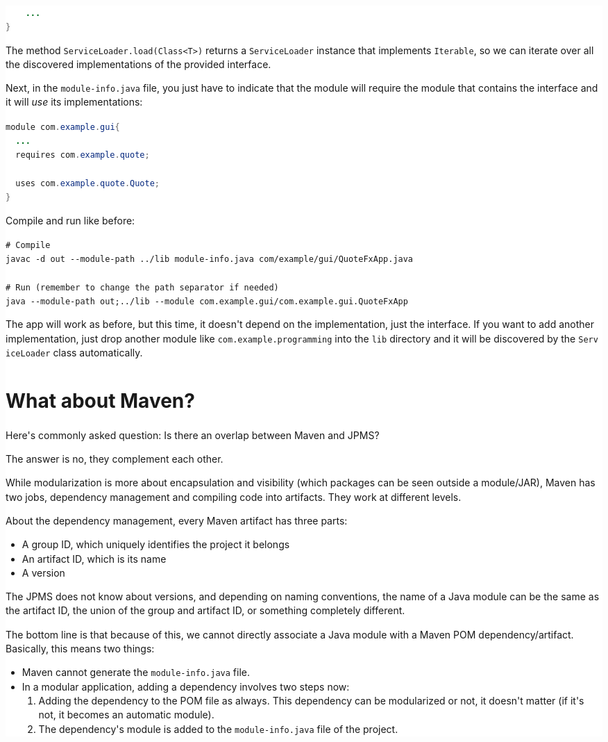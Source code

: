 ```java
    ...
}
```

The method `ServiceLoader.load(Class<T>)` returns a `ServiceLoader` instance that implements `Iterable`, so we can iterate over all the discovered implementations of the provided interface.

Next, in the `module-info.java` file, you just have to indicate that the module will require the module that contains the interface and it will *use* its implementations:
```java
module com.example.gui{
  ...
  requires com.example.quote;
  
  uses com.example.quote.Quote;
}
```

Compile and run like before:
```
# Compile
javac -d out --module-path ../lib module-info.java com/example/gui/QuoteFxApp.java

# Run (remember to change the path separator if needed)
java --module-path out;../lib --module com.example.gui/com.example.gui.QuoteFxApp
```

The app will work as before, but this time, it doesn't depend on the implementation, just the interface. If you want to add another implementation, just drop another module like `com.example.programming` into the `lib` directory and it will be discovered by the `ServiceLoader` class automatically.

# What about Maven?

Here's commonly asked question: Is there an overlap between Maven and JPMS? 

The answer is no, they complement each other.

While modularization is more about encapsulation and visibility (which packages can be seen outside a module/JAR), Maven has two jobs, dependency management and compiling code into artifacts. They work at different levels.

About the dependency management, every Maven artifact has three parts:
- A group ID, which uniquely identifies the project it belongs
- An artifact ID, which is its name
- A version

The JPMS does not know about versions, and depending on naming conventions, the name of a Java module can be the same as the artifact ID, the union of the group and artifact ID, or something completely different.

The bottom line is that because of this, we cannot directly associate a Java module with a Maven POM dependency/artifact. Basically, this means two things:
- Maven cannot generate the `module-info.java` file.
- In a modular application, adding a dependency involves two steps now:
  1. Adding the dependency to the POM file as always. This dependency can be modularized or not, it doesn't matter (if it's not, it becomes an automatic module).
  2. The dependency's module is added to the `module-info.java` file of the project.
  